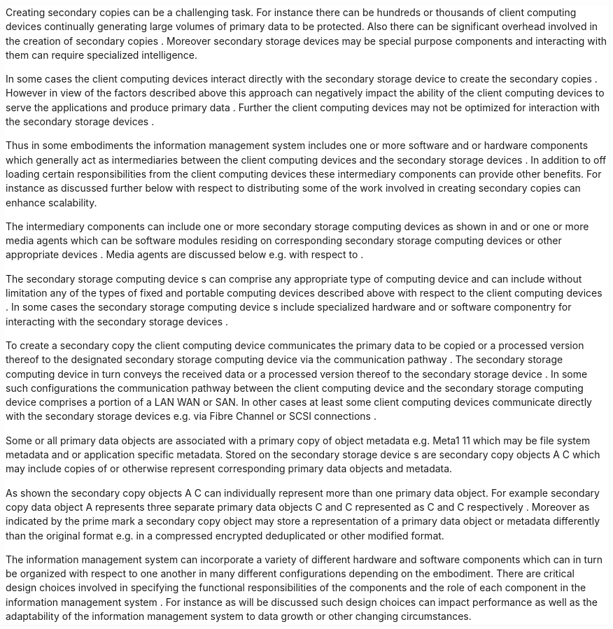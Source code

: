 Creating secondary copies can be a challenging task. For instance there can be hundreds or thousands of client computing devices continually generating large volumes of primary data to be protected. Also there can be significant overhead involved in the creation of secondary copies . Moreover secondary storage devices may be special purpose components and interacting with them can require specialized intelligence.

In some cases the client computing devices interact directly with the secondary storage device to create the secondary copies . However in view of the factors described above this approach can negatively impact the ability of the client computing devices to serve the applications and produce primary data . Further the client computing devices may not be optimized for interaction with the secondary storage devices .

Thus in some embodiments the information management system includes one or more software and or hardware components which generally act as intermediaries between the client computing devices and the secondary storage devices . In addition to off loading certain responsibilities from the client computing devices these intermediary components can provide other benefits. For instance as discussed further below with respect to distributing some of the work involved in creating secondary copies can enhance scalability.

The intermediary components can include one or more secondary storage computing devices as shown in and or one or more media agents which can be software modules residing on corresponding secondary storage computing devices or other appropriate devices . Media agents are discussed below e.g. with respect to .

The secondary storage computing device s can comprise any appropriate type of computing device and can include without limitation any of the types of fixed and portable computing devices described above with respect to the client computing devices . In some cases the secondary storage computing device s include specialized hardware and or software componentry for interacting with the secondary storage devices .

To create a secondary copy the client computing device communicates the primary data to be copied or a processed version thereof to the designated secondary storage computing device via the communication pathway . The secondary storage computing device in turn conveys the received data or a processed version thereof to the secondary storage device . In some such configurations the communication pathway between the client computing device and the secondary storage computing device comprises a portion of a LAN WAN or SAN. In other cases at least some client computing devices communicate directly with the secondary storage devices e.g. via Fibre Channel or SCSI connections .

Some or all primary data objects are associated with a primary copy of object metadata e.g. Meta1 11 which may be file system metadata and or application specific metadata. Stored on the secondary storage device s are secondary copy objects A C which may include copies of or otherwise represent corresponding primary data objects and metadata.

As shown the secondary copy objects A C can individually represent more than one primary data object. For example secondary copy data object A represents three separate primary data objects C and C represented as C and C respectively . Moreover as indicated by the prime mark a secondary copy object may store a representation of a primary data object or metadata differently than the original format e.g. in a compressed encrypted deduplicated or other modified format.

The information management system can incorporate a variety of different hardware and software components which can in turn be organized with respect to one another in many different configurations depending on the embodiment. There are critical design choices involved in specifying the functional responsibilities of the components and the role of each component in the information management system . For instance as will be discussed such design choices can impact performance as well as the adaptability of the information management system to data growth or other changing circumstances.
